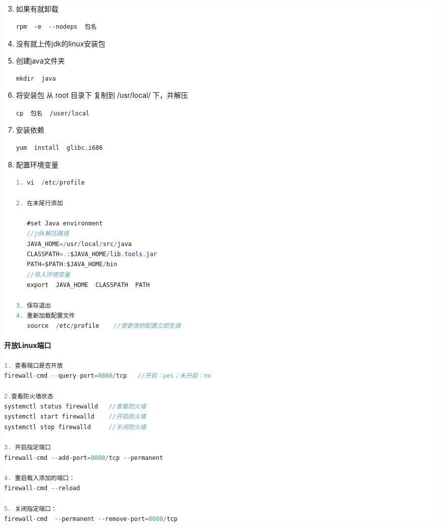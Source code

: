 3. 如果有就卸载
   
   ```
   rpm  -e  --nodeps  包名
   ```
   
4. 没有就上传jdk的linux安装包
   
5. 创建java文件夹
   
   ```
   mkdir  java
   ```
   
6. 将安装包 从 root 目录下 复制到 /usr/local/ 下，并解压
   
   ```
   cp  包名  /user/local
   ```

7. 安装依赖

   ```
   yum  install  glibc.i686
   ```

8. 配置环境变量

   ```java
   1. vi  /etc/profile
   
   2. 在末尾行添加
   
      #set Java environment
      //jdk解压路径
      JAVA_HOME=/usr/local/src/java
      CLASSPATH=.:$JAVA_HOME/lib.tools.jar
      PATH=$PATH:$JAVA_HOME/bin
      //导入环境变量
      export  JAVA_HOME  CLASSPATH  PATH
   
   3. 保存退出
   4. 重新加载配置文件
      source  /etc/profile    //使更改的配置立即生效        
   ```

#### 开放Linux端口

```java
1. 查看端口是否开放
firewall-cmd --query-port=8080/tcp   //开启：yes；未开启：no

2.查看防火墙状态
systemctl status firewalld   //查看防火墙
systemctl start firewalld    //开启防火墙
systemctl stop firewalld     //关闭防火墙

3. 开启指定端口
firewall-cmd --add-port=8080/tcp --permanent

4. 重启载入添加的端口：
firewall-cmd --reload

5. 关闭指定端口：
firewall-cmd  --permanent --remove-port=8080/tcp
```
